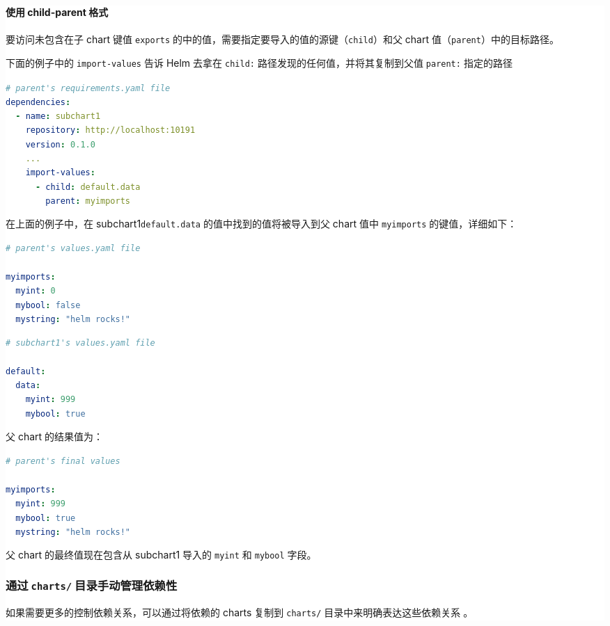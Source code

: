 #### 使用 child-parent 格式

要访问未包含在子 chart 键值 `exports` 的中的值，需要指定要导入的值的源键（`child`）和父 chart 值（`parent`）中的目标路径。

下面的例子中的 `import-values` 告诉 Helm 去拿在 `child:` 路径发现的任何值，并将其复制到父值 `parent:` 指定的路径

```yaml
# parent's requirements.yaml file
dependencies:
  - name: subchart1
    repository: http://localhost:10191
    version: 0.1.0
    ...
    import-values:
      - child: default.data
        parent: myimports
```

在上面的例子中，在 subchart1`default.data` 的值中找到的值将被导入到父 chart 值中 `myimports` 的键值，详细如下：

```yaml
# parent's values.yaml file

myimports:
  myint: 0
  mybool: false
  mystring: "helm rocks!"

```
```yaml
# subchart1's values.yaml file

default:
  data:
    myint: 999
    mybool: true

```

父 chart 的结果值为：

```yaml
# parent's final values

myimports:
  myint: 999
  mybool: true
  mystring: "helm rocks!"

```

父 chart 的最终值现在包含从 subchart1 导入的 `myint` 和 `mybool` 字段。

### 通过 `charts/` 目录手动管理依赖性

如果需要更多的控制依赖关系，可以通过将依赖的 charts 复制到 `charts/` 目录中来明确表达这些依赖关系 。

